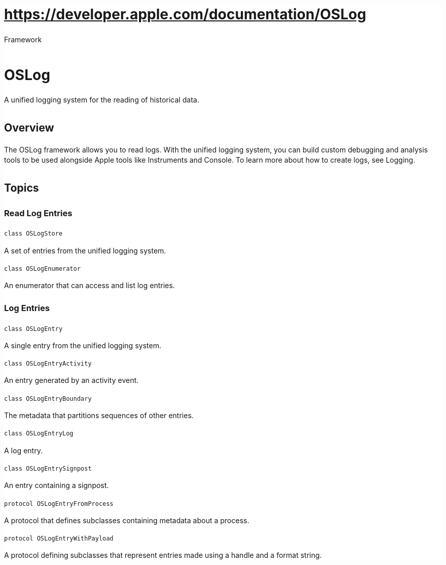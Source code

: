 

# <https://developer.apple.com/documentation/OSLog>

Framework

# OSLog

A unified logging system for the reading of historical data.

## Overview

The OSLog framework allows you to read logs. With the unified logging system, you can build custom debugging and analysis tools to be used alongside Apple tools like Instruments and Console. To learn more about how to create logs, see Logging.

## Topics

### Read Log Entries

`class OSLogStore`

A set of entries from the unified logging system.

`class OSLogEnumerator`

An enumerator that can access and list log entries.

### Log Entries

`class OSLogEntry`

A single entry from the unified logging system.

`class OSLogEntryActivity`

An entry generated by an activity event.

`class OSLogEntryBoundary`

The metadata that partitions sequences of other entries.

`class OSLogEntryLog`

A log entry.

`class OSLogEntrySignpost`

An entry containing a signpost.

`protocol OSLogEntryFromProcess`

A protocol that defines subclasses containing metadata about a process.

`protocol OSLogEntryWithPayload`

A protocol defining subclasses that represent entries made using a handle and a format string.
